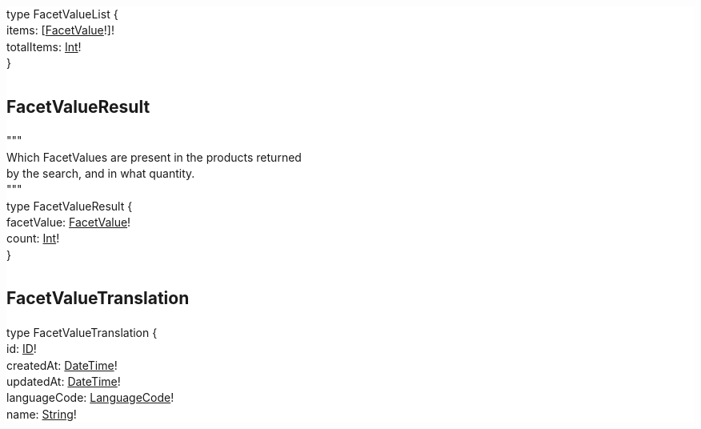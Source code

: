 <div class="graphql-code-block">
<div class="graphql-code-line top-level">type <span class="graphql-code-identifier">FacetValueList</span>
 &#123;</div>
<div class="graphql-code-line ">items: [<a href="/reference/graphql-api/admin/object-types#facetvalue">FacetValue</a>!]!</div>

<div class="graphql-code-line ">totalItems: <a href="/reference/graphql-api/admin/object-types#int">Int</a>!</div>


<div class="graphql-code-line top-level">&#125;</div>
</div>

## FacetValueResult

<div class="graphql-code-block">
<div class="graphql-code-line top-level comment">"""</div>
<div class="graphql-code-line top-level comment">Which FacetValues are present in the products returned</div>

<div class="graphql-code-line top-level comment">by the search, and in what quantity.</div>
<div class="graphql-code-line top-level comment">"""</div>
<div class="graphql-code-line top-level">type <span class="graphql-code-identifier">FacetValueResult</span>
 &#123;</div>
<div class="graphql-code-line ">facetValue: <a href="/reference/graphql-api/admin/object-types#facetvalue">FacetValue</a>!</div>

<div class="graphql-code-line ">count: <a href="/reference/graphql-api/admin/object-types#int">Int</a>!</div>


<div class="graphql-code-line top-level">&#125;</div>
</div>

## FacetValueTranslation

<div class="graphql-code-block">
<div class="graphql-code-line top-level">type <span class="graphql-code-identifier">FacetValueTranslation</span>
 &#123;</div>
<div class="graphql-code-line ">id: <a href="/reference/graphql-api/admin/object-types#id">ID</a>!</div>

<div class="graphql-code-line ">createdAt: <a href="/reference/graphql-api/admin/object-types#datetime">DateTime</a>!</div>

<div class="graphql-code-line ">updatedAt: <a href="/reference/graphql-api/admin/object-types#datetime">DateTime</a>!</div>

<div class="graphql-code-line ">languageCode: <a href="/reference/graphql-api/admin/enums#languagecode">LanguageCode</a>!</div>

<div class="graphql-code-line ">name: <a href="/reference/graphql-api/admin/object-types#string">String</a>!</div>
